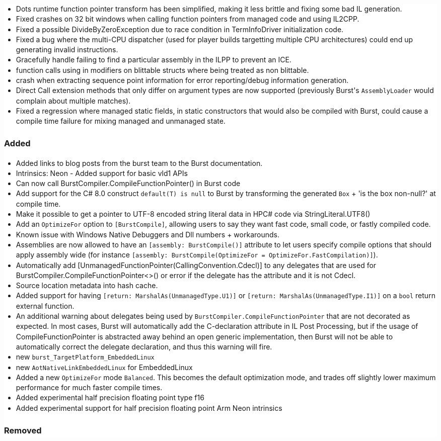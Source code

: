 - Dots runtime function pointer transform has been simplified, making it less brittle and fixing some bad IL generation.
- Fixed crashes on 32 bit windows when calling function pointers from managed code and using IL2CPP.
- Fixed a possible DivideByZeroException due to race condition in TermInfoDriver initialization code.
- Fixed a bug where the multi-CPU dispatcher (used for player builds targetting multiple CPU architectures) could end up generating invalid instructions.
- Gracefully handle failing to find a particular assembly in the ILPP to prevent an ICE.
- function calls using in modifiers on blittable structs where being treated as non blittable.
- crash when extracting sequence point information for error reporting/debug information generation.
- Direct Call extension methods that only differ on argument types are now supported (previously Burst's `AssemblyLoader` would complain about multiple matches).
- Fixed a regression where managed static fields, in static constructors that would also be compiled with Burst, could cause a compile time failure for mixing managed and unmanaged state.

### Added
- Added links to blog posts from the burst team to the Burst documentation.
- Intrinsics: Neon - Added support for basic vld1 APIs
- Can now call BurstCompiler.CompileFunctionPointer() in Burst code
- Add support for the C# 8.0 construct `default(T) is null` to Burst by transforming the generated `Box` + 'is the box non-null?' at compile time.
- Make it possible to get a pointer to UTF-8 encoded string literal data in HPC# code via StringLiteral.UTF8()
- Add an `OptimizeFor` option to `[BurstCompile]`, allowing users to say they want fast code, small code, or fastly compiled code.
- Known issue with Windows Native Debuggers and Dll numbers + workarounds.
- Assemblies are now allowed to have an `[assembly: BurstCompile()]` attribute to let users specify compile options that should apply assembly wide (for instance `[assembly: BurstCompile(OptimizeFor = OptimizeFor.FastCompilation)]`).
- Automatically add [UnmanagedFunctionPointer(CallingConvention.Cdecl)] to any delegates that are used for BurstCompiler.CompileFunctionPointer<>() or error if the delegate has the attribute and it is not Cdecl.
- Source location metadata into hash cache.
- Added support for having `[return: MarshalAs(UnmanagedType.U1)]` or `[return: MarshalAs(UnmanagedType.I1)]` on a `bool` return external function.
- An additional warning about delegates being used by `BurstCompiler.CompileFunctionPointer` that are not decorated as expected. In most cases, Burst will automatically add the C-declaration attribute in IL Post Processing, but if the usage of CompileFunctionPointer is abstracted away behind an open generic implementation, then Burst will not be able to automatically correct the delegate declaration, and thus this warning will fire.
- new `burst_TargetPlatform_EmbeddedLinux`
- new `AotNativeLinkEmbeddedLinux` for EmbeddedLinux
- Added a new `OptimizeFor` mode `Balanced`. This becomes the default optimization mode, and trades off slightly lower maximum performance for much faster compile times.
- Added experimental half precision floating point type f16
- Added experimental support for half precision floating point Arm Neon intrinsics

### Removed
